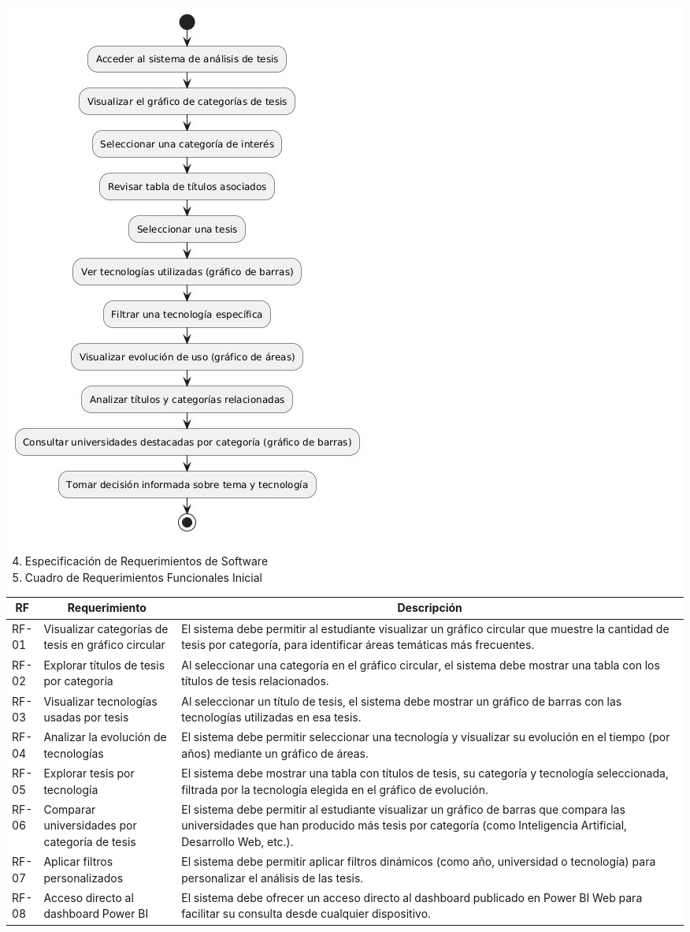    ![](/IMG/Aspose.Words.7f950f38-0c48-4023-9072-2ebbe0093805.004.jpeg)

4. Especificación<a name="_page8_x70.87_y80.83"></a> de Requerimientos de Software 
1. Cuadro<a name="_page8_x70.87_y96.64"></a> de Requerimientos Funcionales Inicial 



|RF |Requerimiento |Descripción |
| - | - | - |
|RF-01 |Visualizar categorías de tesis en gráfico circular |El sistema debe permitir al estudiante visualizar un gráfico circular que muestre la cantidad de tesis por categoría, para identificar áreas temáticas más frecuentes. |
|RF-02 |Explorar títulos de tesis por categoría |Al seleccionar una categoría en el gráfico circular, el sistema debe mostrar una tabla con los títulos de tesis relacionados. |
|RF-03 |Visualizar tecnologías usadas por tesis |Al seleccionar un título de tesis, el sistema debe mostrar un gráfico de barras con las tecnologías utilizadas en esa tesis. |
|RF-04 |Analizar la evolución de tecnologías |El sistema debe permitir seleccionar una tecnología y visualizar su evolución en el tiempo (por años) mediante un gráfico de áreas. |
|RF-05 |Explorar tesis por tecnología |El sistema debe mostrar una tabla con títulos de tesis, su categoría y tecnología seleccionada, filtrada por la tecnología elegida en el gráfico de evolución. |
|RF-06 |Comparar universidades por categoría de tesis |El sistema debe permitir al estudiante visualizar un gráfico de barras que compara las universidades que han producido más tesis por categoría (como Inteligencia Artificial, Desarrollo Web, etc.). |
|RF-07 |Aplicar filtros personalizados |El sistema debe permitir aplicar filtros dinámicos (como año, universidad o tecnología) para personalizar el análisis de las tesis. |
|RF-08 |Acceso directo al dashboard Power BI |El sistema debe ofrecer un acceso directo al dashboard publicado en Power BI Web para facilitar su consulta desde cualquier dispositivo. |

